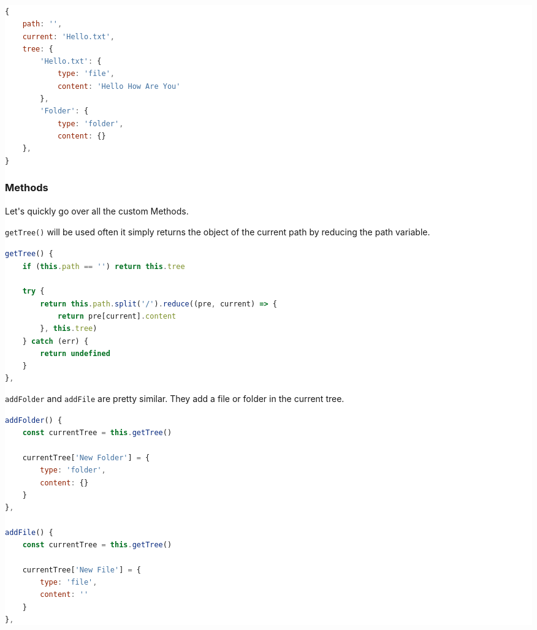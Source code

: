 ```js
{
	path: '',
	current: 'Hello.txt',
	tree: {
	    'Hello.txt': {
	        type: 'file',
	        content: 'Hello How Are You'
	    },
	    'Folder': {
	        type: 'folder',
	        content: {}
    },
}
```

### Methods

Let's quickly go over all the custom Methods.


`getTree()` will be used often it simply returns the object of the current path by reducing the path variable.

```js
getTree() {
    if (this.path == '') return this.tree

    try {
        return this.path.split('/').reduce((pre, current) => {
            return pre[current].content
        }, this.tree)
    } catch (err) {
        return undefined
    }
},
```

`addFolder` and `addFile` are pretty similar. They add a file or folder in the current tree.

```js
addFolder() {
    const currentTree = this.getTree()
    
    currentTree['New Folder'] = {
        type: 'folder',
        content: {}
    }
},

addFile() {
    const currentTree = this.getTree()
    
    currentTree['New File'] = {
        type: 'file',
        content: ''
    }
},
```
